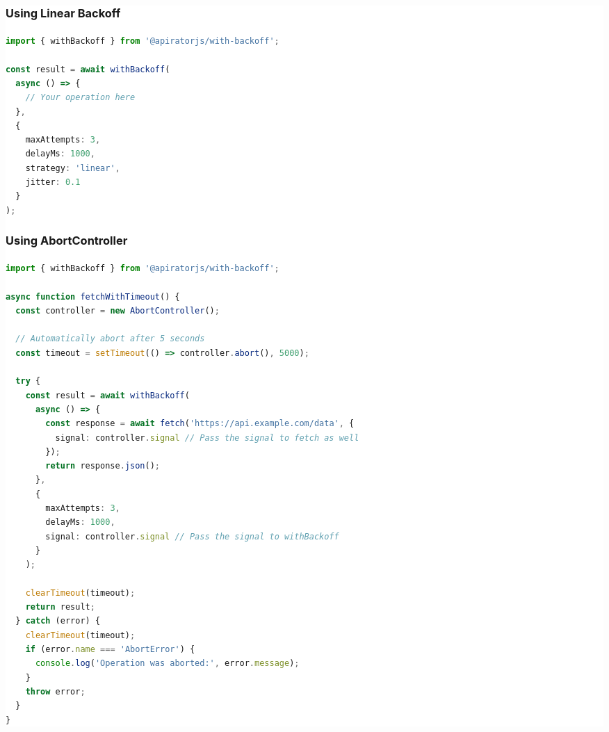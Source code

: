 ### Using Linear Backoff

```typescript
import { withBackoff } from '@apiratorjs/with-backoff';

const result = await withBackoff(
  async () => {
    // Your operation here
  },
  {
    maxAttempts: 3,
    delayMs: 1000,
    strategy: 'linear',
    jitter: 0.1
  }
);
```

### Using AbortController

```typescript
import { withBackoff } from '@apiratorjs/with-backoff';

async function fetchWithTimeout() {
  const controller = new AbortController();
  
  // Automatically abort after 5 seconds
  const timeout = setTimeout(() => controller.abort(), 5000);
  
  try {
    const result = await withBackoff(
      async () => {
        const response = await fetch('https://api.example.com/data', {
          signal: controller.signal // Pass the signal to fetch as well
        });
        return response.json();
      },
      {
        maxAttempts: 3,
        delayMs: 1000,
        signal: controller.signal // Pass the signal to withBackoff
      }
    );
    
    clearTimeout(timeout);
    return result;
  } catch (error) {
    clearTimeout(timeout);
    if (error.name === 'AbortError') {
      console.log('Operation was aborted:', error.message);
    }
    throw error;
  }
}
```
